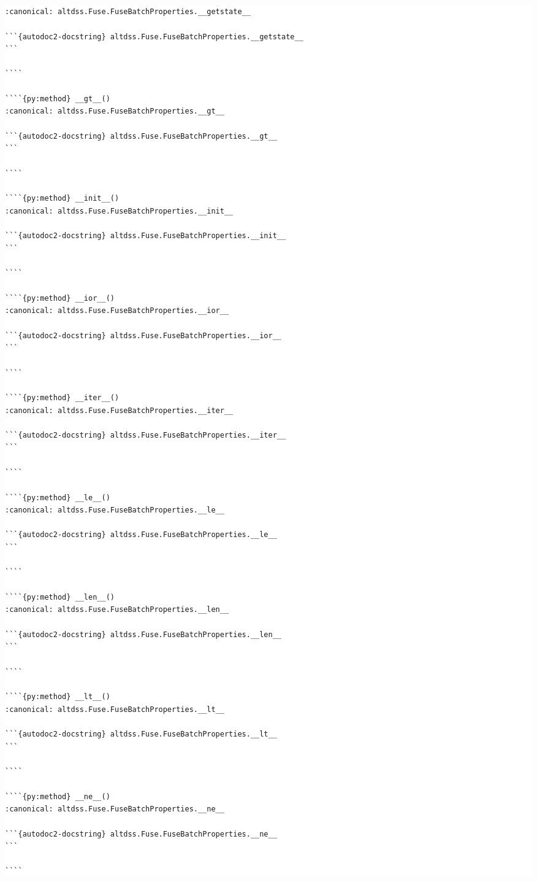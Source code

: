 `````{py:class} FuseBatchProperties()
:canonical: altdss.Fuse.FuseBatchProperties.__getstate__

```{autodoc2-docstring} altdss.Fuse.FuseBatchProperties.__getstate__
```

````

````{py:method} __gt__()
:canonical: altdss.Fuse.FuseBatchProperties.__gt__

```{autodoc2-docstring} altdss.Fuse.FuseBatchProperties.__gt__
```

````

````{py:method} __init__()
:canonical: altdss.Fuse.FuseBatchProperties.__init__

```{autodoc2-docstring} altdss.Fuse.FuseBatchProperties.__init__
```

````

````{py:method} __ior__()
:canonical: altdss.Fuse.FuseBatchProperties.__ior__

```{autodoc2-docstring} altdss.Fuse.FuseBatchProperties.__ior__
```

````

````{py:method} __iter__()
:canonical: altdss.Fuse.FuseBatchProperties.__iter__

```{autodoc2-docstring} altdss.Fuse.FuseBatchProperties.__iter__
```

````

````{py:method} __le__()
:canonical: altdss.Fuse.FuseBatchProperties.__le__

```{autodoc2-docstring} altdss.Fuse.FuseBatchProperties.__le__
```

````

````{py:method} __len__()
:canonical: altdss.Fuse.FuseBatchProperties.__len__

```{autodoc2-docstring} altdss.Fuse.FuseBatchProperties.__len__
```

````

````{py:method} __lt__()
:canonical: altdss.Fuse.FuseBatchProperties.__lt__

```{autodoc2-docstring} altdss.Fuse.FuseBatchProperties.__lt__
```

````

````{py:method} __ne__()
:canonical: altdss.Fuse.FuseBatchProperties.__ne__

```{autodoc2-docstring} altdss.Fuse.FuseBatchProperties.__ne__
```

````
`````